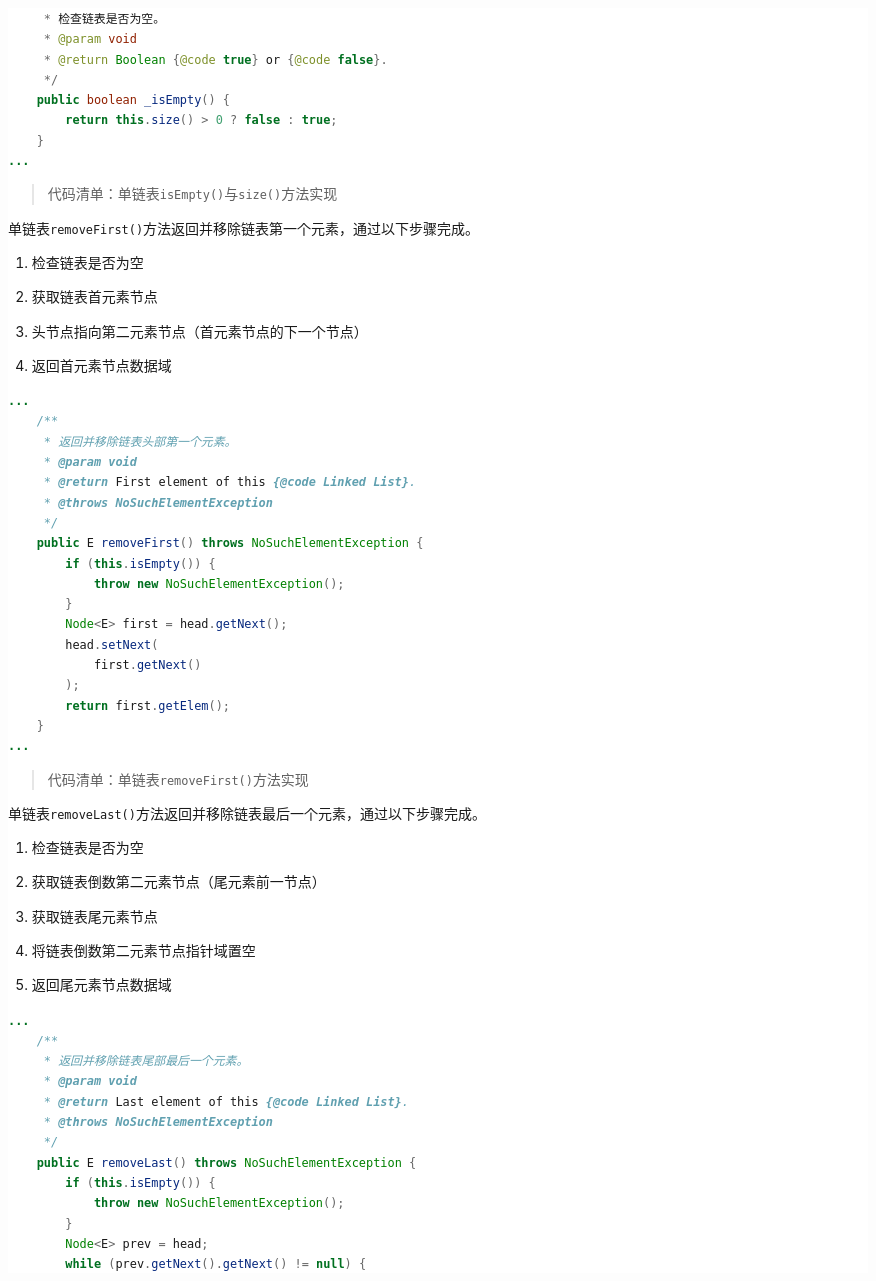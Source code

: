```java
     * 检查链表是否为空。
     * @param void
     * @return Boolean {@code true} or {@code false}.
     */
    public boolean _isEmpty() {
        return this.size() > 0 ? false : true;
    }
...
```
> 代码清单：单链表`isEmpty()`与`size()`方法实现

单链表`removeFirst()`方法返回并移除链表第一个元素，通过以下步骤完成。

1. 检查链表是否为空

2. 获取链表首元素节点

3. 头节点指向第二元素节点（首元素节点的下一个节点）

4. 返回首元素节点数据域

```java
...
    /**
     * 返回并移除链表头部第一个元素。
     * @param void
     * @return First element of this {@code Linked List}.
     * @throws NoSuchElementException
     */
    public E removeFirst() throws NoSuchElementException {
        if (this.isEmpty()) {
            throw new NoSuchElementException();
        }
        Node<E> first = head.getNext();
        head.setNext(
            first.getNext()
        );
        return first.getElem();
    }
...
```
> 代码清单：单链表`removeFirst()`方法实现

单链表`removeLast()`方法返回并移除链表最后一个元素，通过以下步骤完成。

1. 检查链表是否为空

2. 获取链表倒数第二元素节点（尾元素前一节点）

3. 获取链表尾元素节点

4. 将链表倒数第二元素节点指针域置空

5. 返回尾元素节点数据域

```java
...
    /**
     * 返回并移除链表尾部最后一个元素。
     * @param void
     * @return Last element of this {@code Linked List}.
     * @throws NoSuchElementException
     */
    public E removeLast() throws NoSuchElementException {
        if (this.isEmpty()) {
            throw new NoSuchElementException();
        }
        Node<E> prev = head;
        while (prev.getNext().getNext() != null) {
```